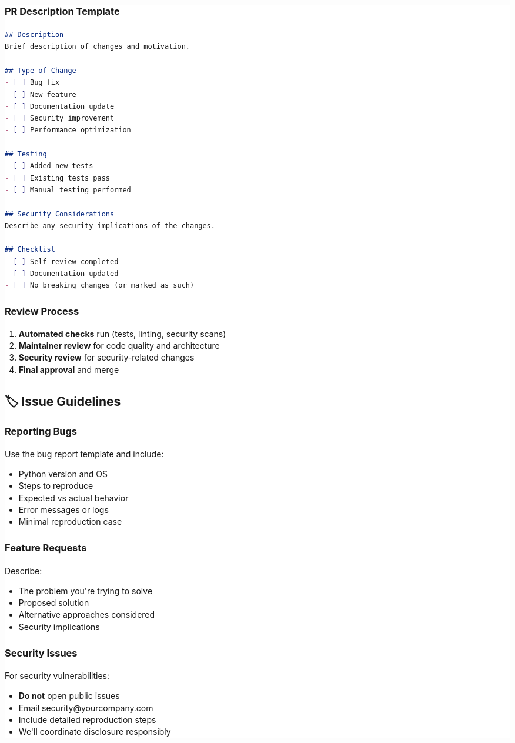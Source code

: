 ### PR Description Template
```markdown
## Description
Brief description of changes and motivation.

## Type of Change
- [ ] Bug fix
- [ ] New feature
- [ ] Documentation update
- [ ] Security improvement
- [ ] Performance optimization

## Testing
- [ ] Added new tests
- [ ] Existing tests pass
- [ ] Manual testing performed

## Security Considerations
Describe any security implications of the changes.

## Checklist
- [ ] Self-review completed
- [ ] Documentation updated
- [ ] No breaking changes (or marked as such)
```

### Review Process
1. **Automated checks** run (tests, linting, security scans)
2. **Maintainer review** for code quality and architecture
3. **Security review** for security-related changes
4. **Final approval** and merge

## 🏷️ Issue Guidelines

### Reporting Bugs
Use the bug report template and include:
- Python version and OS
- Steps to reproduce
- Expected vs actual behavior
- Error messages or logs
- Minimal reproduction case

### Feature Requests
Describe:
- The problem you're trying to solve
- Proposed solution
- Alternative approaches considered
- Security implications

### Security Issues
For security vulnerabilities:
- **Do not** open public issues
- Email security@yourcompany.com
- Include detailed reproduction steps
- We'll coordinate disclosure responsibly
